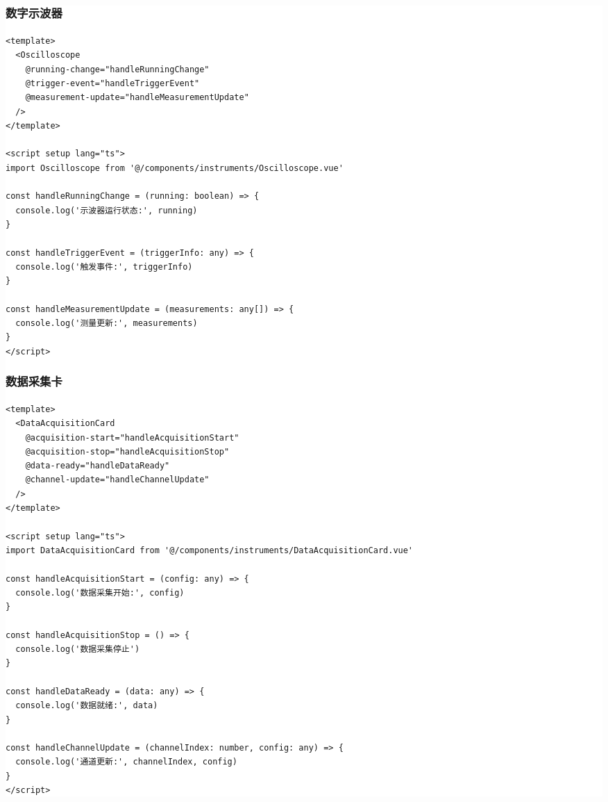 ### 数字示波器

```vue
<template>
  <Oscilloscope
    @running-change="handleRunningChange"
    @trigger-event="handleTriggerEvent"
    @measurement-update="handleMeasurementUpdate"
  />
</template>

<script setup lang="ts">
import Oscilloscope from '@/components/instruments/Oscilloscope.vue'

const handleRunningChange = (running: boolean) => {
  console.log('示波器运行状态:', running)
}

const handleTriggerEvent = (triggerInfo: any) => {
  console.log('触发事件:', triggerInfo)
}

const handleMeasurementUpdate = (measurements: any[]) => {
  console.log('测量更新:', measurements)
}
</script>
```

### 数据采集卡

```vue
<template>
  <DataAcquisitionCard
    @acquisition-start="handleAcquisitionStart"
    @acquisition-stop="handleAcquisitionStop"
    @data-ready="handleDataReady"
    @channel-update="handleChannelUpdate"
  />
</template>

<script setup lang="ts">
import DataAcquisitionCard from '@/components/instruments/DataAcquisitionCard.vue'

const handleAcquisitionStart = (config: any) => {
  console.log('数据采集开始:', config)
}

const handleAcquisitionStop = () => {
  console.log('数据采集停止')
}

const handleDataReady = (data: any) => {
  console.log('数据就绪:', data)
}

const handleChannelUpdate = (channelIndex: number, config: any) => {
  console.log('通道更新:', channelIndex, config)
}
</script>
```
